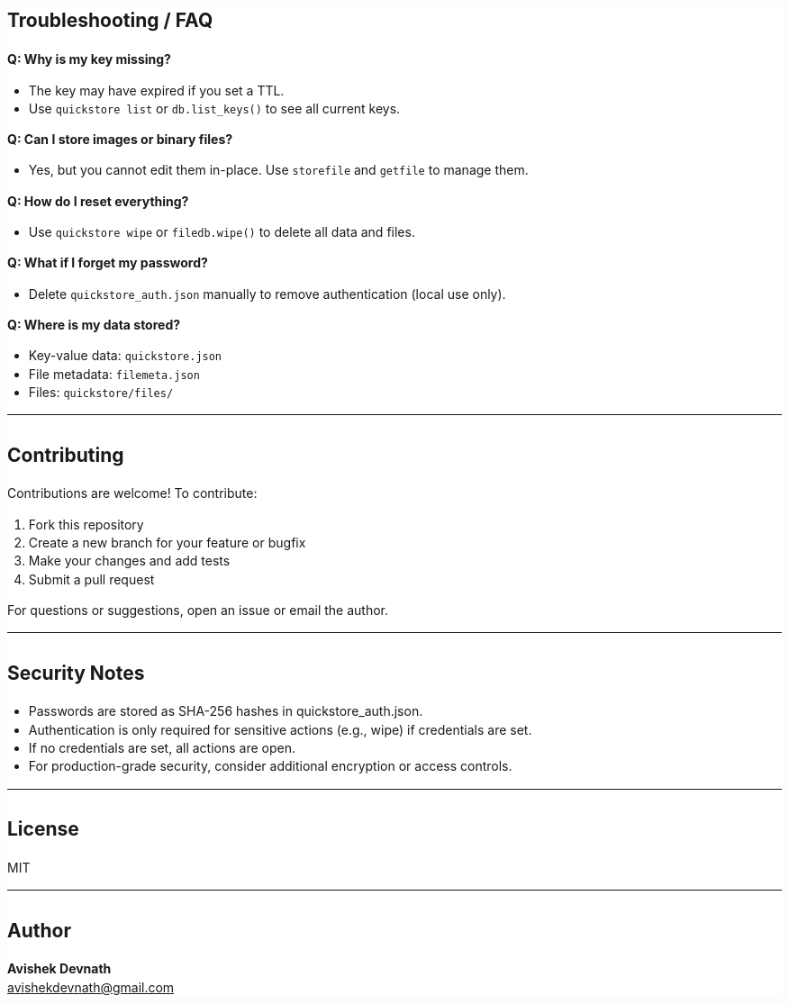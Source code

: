 
## Troubleshooting / FAQ

**Q: Why is my key missing?**
- The key may have expired if you set a TTL.
- Use `quickstore list` or `db.list_keys()` to see all current keys.

**Q: Can I store images or binary files?**
- Yes, but you cannot edit them in-place. Use `storefile` and `getfile` to manage them.

**Q: How do I reset everything?**
- Use `quickstore wipe` or `filedb.wipe()` to delete all data and files.

**Q: What if I forget my password?**
- Delete `quickstore_auth.json` manually to remove authentication (local use only).

**Q: Where is my data stored?**
- Key-value data: `quickstore.json`
- File metadata: `filemeta.json`
- Files: `quickstore/files/`

---

## Contributing

Contributions are welcome! To contribute:
1. Fork this repository
2. Create a new branch for your feature or bugfix
3. Make your changes and add tests
4. Submit a pull request

For questions or suggestions, open an issue or email the author.

---

## Security Notes
- Passwords are stored as SHA-256 hashes in quickstore_auth.json.
- Authentication is only required for sensitive actions (e.g., wipe) if credentials are set.
- If no credentials are set, all actions are open.
- For production-grade security, consider additional encryption or access controls.

---

## License
MIT

---

## Author

**Avishek Devnath**  
[avishekdevnath@gmail.com](mailto:avishekdevnath@gmail.com) 